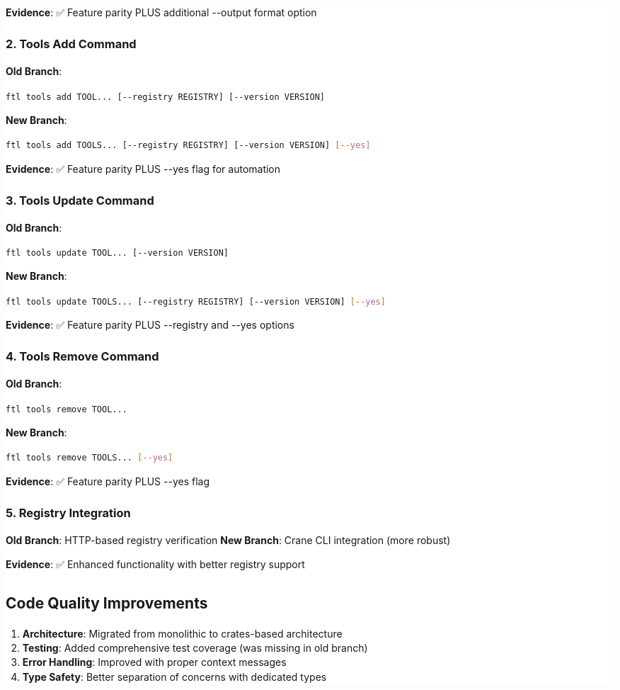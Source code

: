 **Evidence**: ✅ Feature parity PLUS additional --output format option

### 2. Tools Add Command

**Old Branch**:
```bash
ftl tools add TOOL... [--registry REGISTRY] [--version VERSION]
```

**New Branch**:
```bash
ftl tools add TOOLS... [--registry REGISTRY] [--version VERSION] [--yes]
```

**Evidence**: ✅ Feature parity PLUS --yes flag for automation

### 3. Tools Update Command

**Old Branch**:
```bash
ftl tools update TOOL... [--version VERSION]
```

**New Branch**:
```bash
ftl tools update TOOLS... [--registry REGISTRY] [--version VERSION] [--yes]
```

**Evidence**: ✅ Feature parity PLUS --registry and --yes options

### 4. Tools Remove Command

**Old Branch**:
```bash
ftl tools remove TOOL...
```

**New Branch**:
```bash
ftl tools remove TOOLS... [--yes]
```

**Evidence**: ✅ Feature parity PLUS --yes flag

### 5. Registry Integration

**Old Branch**: HTTP-based registry verification
**New Branch**: Crane CLI integration (more robust)

**Evidence**: ✅ Enhanced functionality with better registry support

## Code Quality Improvements

1. **Architecture**: Migrated from monolithic to crates-based architecture
2. **Testing**: Added comprehensive test coverage (was missing in old branch)
3. **Error Handling**: Improved with proper context messages
4. **Type Safety**: Better separation of concerns with dedicated types

